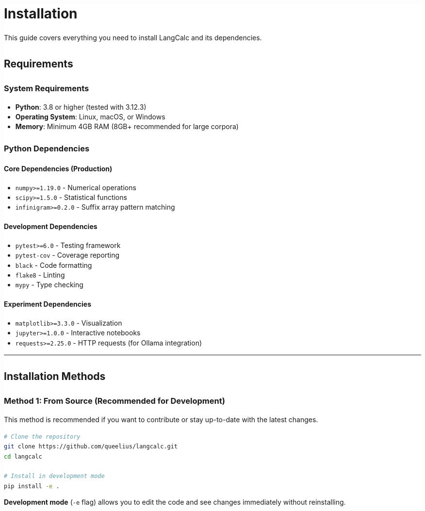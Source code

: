 # Installation

This guide covers everything you need to install LangCalc and its dependencies.

## Requirements

### System Requirements

- **Python**: 3.8 or higher (tested with 3.12.3)
- **Operating System**: Linux, macOS, or Windows
- **Memory**: Minimum 4GB RAM (8GB+ recommended for large corpora)

### Python Dependencies

#### Core Dependencies (Production)

- `numpy>=1.19.0` - Numerical operations
- `scipy>=1.5.0` - Statistical functions
- `infinigram>=0.2.0` - Suffix array pattern matching

#### Development Dependencies

- `pytest>=6.0` - Testing framework
- `pytest-cov` - Coverage reporting
- `black` - Code formatting
- `flake8` - Linting
- `mypy` - Type checking

#### Experiment Dependencies

- `matplotlib>=3.3.0` - Visualization
- `jupyter>=1.0.0` - Interactive notebooks
- `requests>=2.25.0` - HTTP requests (for Ollama integration)

---

## Installation Methods

### Method 1: From Source (Recommended for Development)

This method is recommended if you want to contribute or stay up-to-date with the latest changes.

```bash
# Clone the repository
git clone https://github.com/queelius/langcalc.git
cd langcalc

# Install in development mode
pip install -e .
```

**Development mode** (`-e` flag) allows you to edit the code and see changes immediately without reinstalling.
